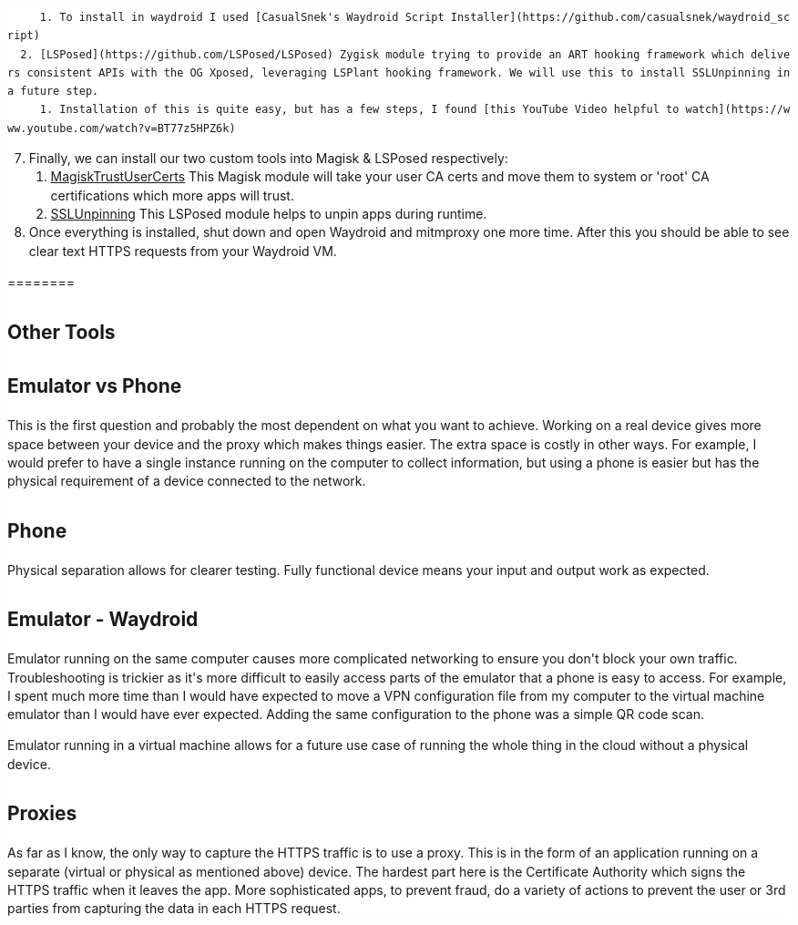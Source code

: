          1. To install in waydroid I used [CasualSnek's Waydroid Script Installer](https://github.com/casualsnek/waydroid_script)
      2. [LSPosed](https://github.com/LSPosed/LSPosed) Zygisk module trying to provide an ART hooking framework which delivers consistent APIs with the OG Xposed, leveraging LSPlant hooking framework. We will use this to install SSLUnpinning in a future step.
         1. Installation of this is quite easy, but has a few steps, I found [this YouTube Video helpful to watch](https://www.youtube.com/watch?v=BT77z5HPZ6k)
   7. Finally, we can install our two custom tools into Magisk & LSPosed respectively:
      1. [MagiskTrustUserCerts](https://github.com/NVISOsecurity/MagiskTrustUserCerts) This Magisk module will take your user CA certs and move them to system or 'root' CA certifications which more apps will trust.
      2. [SSLUnpinning](https://github.com/Xposed-Modules-Repo/io.github.tehcneko.sslunpinning) This LSPosed module helps to unpin apps during runtime.
   8. Once everything is installed, shut down and open Waydroid and mitmproxy one more time. After this you should be able to see clear text HTTPS requests from your Waydroid VM.

========

## Other Tools

## Emulator vs Phone

This is the first question and probably the most dependent on what you want to achieve. Working on a real device gives more space between your device and the proxy which makes things easier. The extra space is costly in other ways. For example, I would prefer to have a single instance running on the computer to collect information, but using a phone is easier but has the physical requirement of a device connected to the network.

## Phone

Physical separation allows for clearer testing. Fully functional device means your input and output work as expected.

## Emulator - Waydroid

Emulator running on the same computer causes more complicated networking to ensure you don't block your own traffic. Troubleshooting is trickier as it's more difficult to easily access parts of the emulator that a phone is easy to access. For example, I spent much more time than I would have expected to move a VPN configuration file from my computer to the virtual machine emulator than I would have ever expected. Adding the same configuration to the phone was a simple QR code scan.

Emulator running in a virtual machine allows for a future use case of running the whole thing in the cloud without a physical device.

## Proxies

As far as I know, the only way to capture the HTTPS traffic is to use a proxy. This is in the form of an application running on a separate (virtual or physical as mentioned above) device. The hardest part here is the Certificate Authority which signs the HTTPS traffic when it leaves the app. More sophisticated apps, to prevent fraud, do a variety of actions to prevent the user or 3rd parties from capturing the data in each HTTPS request.
